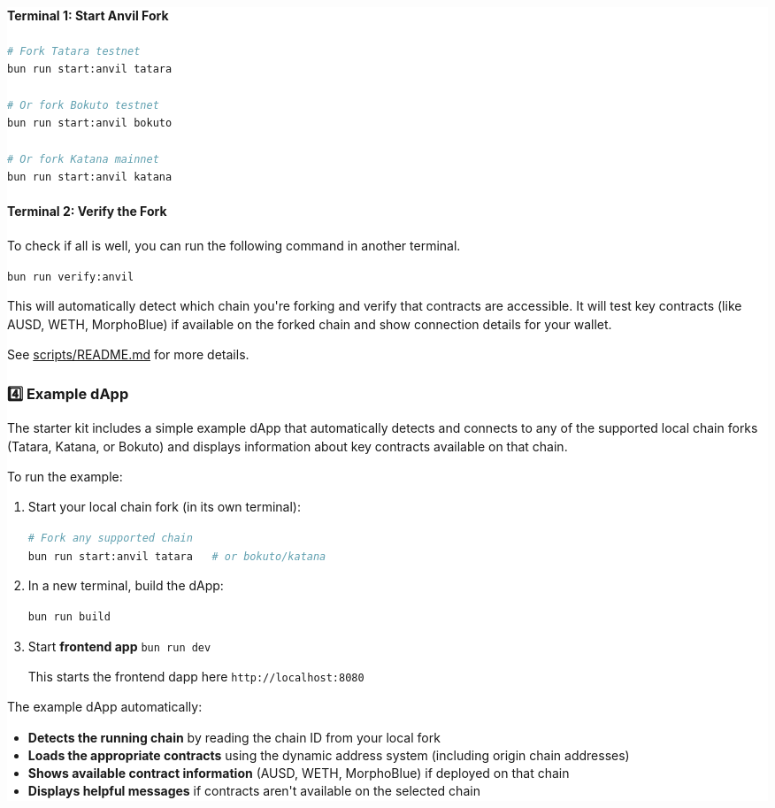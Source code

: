 #### Terminal 1: Start Anvil Fork

```sh
# Fork Tatara testnet
bun run start:anvil tatara

# Or fork Bokuto testnet
bun run start:anvil bokuto

# Or fork Katana mainnet
bun run start:anvil katana
```

#### Terminal 2: Verify the Fork

To check if all is well, you can run the following command in another terminal.

```sh
bun run verify:anvil
```

This will automatically detect which chain you're forking and verify that
contracts are accessible. It will test key contracts (like AUSD, WETH,
MorphoBlue) if available on the forked chain and show connection details for
your wallet.

See [scripts/README.md](scripts/README.md) for more details.

### 4️⃣ **Example dApp**

The starter kit includes a simple example dApp that automatically detects and
connects to any of the supported local chain forks (Tatara, Katana, or Bokuto)
and displays information about key contracts available on that chain.

To run the example:

1. Start your local chain fork (in its own terminal):

   ```sh
   # Fork any supported chain
   bun run start:anvil tatara   # or bokuto/katana
   ```

2. In a new terminal, build the dApp:

   ```sh
   bun run build
   ```

3. Start **frontend app**
   `bun run dev`

   This starts the frontend dapp here `http://localhost:8080`

The example dApp automatically:

- **Detects the running chain** by reading the chain ID from your local fork
- **Loads the appropriate contracts** using the dynamic address system
  (including origin chain addresses)
- **Shows available contract information** (AUSD, WETH, MorphoBlue) if deployed
  on that chain
- **Displays helpful messages** if contracts aren't available on the selected chain
